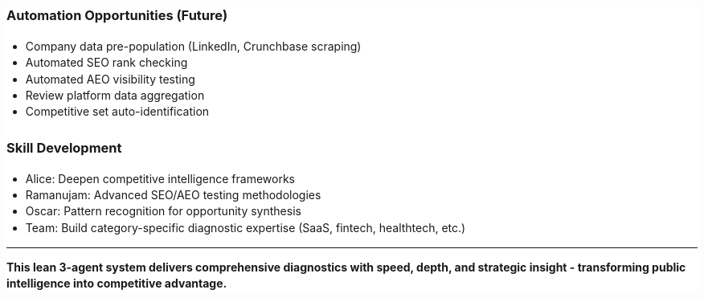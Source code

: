 ### Automation Opportunities (Future)
- Company data pre-population (LinkedIn, Crunchbase scraping)
- Automated SEO rank checking
- Automated AEO visibility testing
- Review platform data aggregation
- Competitive set auto-identification

### Skill Development
- Alice: Deepen competitive intelligence frameworks
- Ramanujam: Advanced SEO/AEO testing methodologies
- Oscar: Pattern recognition for opportunity synthesis
- Team: Build category-specific diagnostic expertise (SaaS, fintech, healthtech, etc.)

---

**This lean 3-agent system delivers comprehensive diagnostics with speed, depth, and strategic insight - transforming public intelligence into competitive advantage.**
